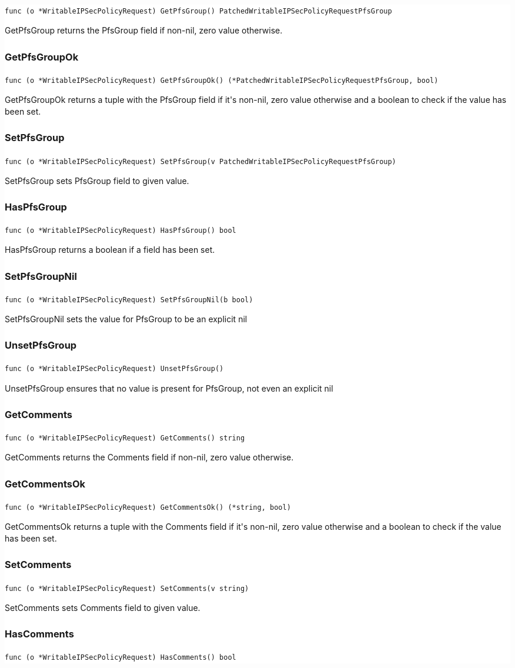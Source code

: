 `func (o *WritableIPSecPolicyRequest) GetPfsGroup() PatchedWritableIPSecPolicyRequestPfsGroup`

GetPfsGroup returns the PfsGroup field if non-nil, zero value otherwise.

### GetPfsGroupOk

`func (o *WritableIPSecPolicyRequest) GetPfsGroupOk() (*PatchedWritableIPSecPolicyRequestPfsGroup, bool)`

GetPfsGroupOk returns a tuple with the PfsGroup field if it's non-nil, zero value otherwise
and a boolean to check if the value has been set.

### SetPfsGroup

`func (o *WritableIPSecPolicyRequest) SetPfsGroup(v PatchedWritableIPSecPolicyRequestPfsGroup)`

SetPfsGroup sets PfsGroup field to given value.

### HasPfsGroup

`func (o *WritableIPSecPolicyRequest) HasPfsGroup() bool`

HasPfsGroup returns a boolean if a field has been set.

### SetPfsGroupNil

`func (o *WritableIPSecPolicyRequest) SetPfsGroupNil(b bool)`

 SetPfsGroupNil sets the value for PfsGroup to be an explicit nil

### UnsetPfsGroup
`func (o *WritableIPSecPolicyRequest) UnsetPfsGroup()`

UnsetPfsGroup ensures that no value is present for PfsGroup, not even an explicit nil
### GetComments

`func (o *WritableIPSecPolicyRequest) GetComments() string`

GetComments returns the Comments field if non-nil, zero value otherwise.

### GetCommentsOk

`func (o *WritableIPSecPolicyRequest) GetCommentsOk() (*string, bool)`

GetCommentsOk returns a tuple with the Comments field if it's non-nil, zero value otherwise
and a boolean to check if the value has been set.

### SetComments

`func (o *WritableIPSecPolicyRequest) SetComments(v string)`

SetComments sets Comments field to given value.

### HasComments

`func (o *WritableIPSecPolicyRequest) HasComments() bool`
